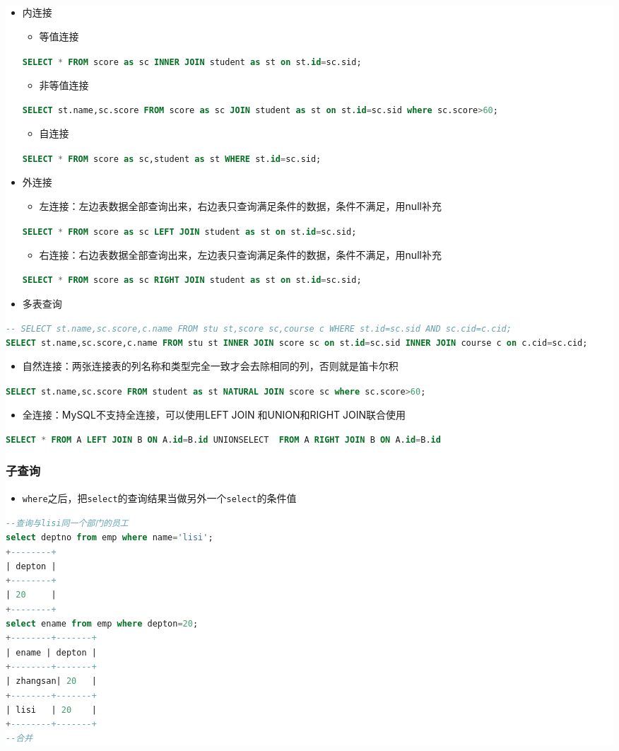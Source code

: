 - 内连接

  - 等值连接

  ```sql
  SELECT * FROM score as sc INNER JOIN student as st on st.id=sc.sid;
  ```

  - 非等值连接

  ```sql
  SELECT st.name,sc.score FROM score as sc JOIN student as st on st.id=sc.sid where sc.score>60;
  ```

  - 自连接
  ```sql
  SELECT * FROM score as sc,student as st WHERE st.id=sc.sid;
  ```

- 外连接

  - 左连接：左边表数据全部查询出来，右边表只查询满足条件的数据，条件不满足，用null补充

  ```sql
  SELECT * FROM score as sc LEFT JOIN student as st on st.id=sc.sid;
  ```

  - 右连接：右边表数据全部查询出来，左边表只查询满足条件的数据，条件不满足，用null补充

  ```sql
  SELECT * FROM score as sc RIGHT JOIN student as st on st.id=sc.sid;
  ```

- 多表查询

```sql
-- SELECT st.name,sc.score,c.name FROM stu st,score sc,course c WHERE st.id=sc.sid AND sc.cid=c.cid;
SELECT st.name,sc.score,c.name FROM stu st INNER JOIN score sc on st.id=sc.sid INNER JOIN course c on c.cid=sc.cid;
```

- 自然连接：两张连接表的列名称和类型完全一致才会去除相同的列，否则就是笛卡尔积

```sql
SELECT st.name,sc.score FROM student as st NATURAL JOIN score sc where sc.score>60;
```

- 全连接：MySQL不支持全连接，可以使用LEFT JOIN 和UNION和RIGHT JOIN联合使用

```sql
SELECT * FROM A LEFT JOIN B ON A.id=B.id UNIONSELECT  FROM A RIGHT JOIN B ON A.id=B.id
```

### 子查询

- `where`之后，把`select`的查询结果当做另外一个`select`的条件值

```sql
--查询与lisi同一个部门的员工
select deptno from emp where name='lisi';
+--------+
| depton |
+--------+
| 20     |
+--------+
select ename from emp where depton=20;
+--------+-------+
| ename | depton |
+--------+-------+
| zhangsan| 20   |
+--------+-------+
| lisi   | 20    |
+--------+-------+
--合并
```